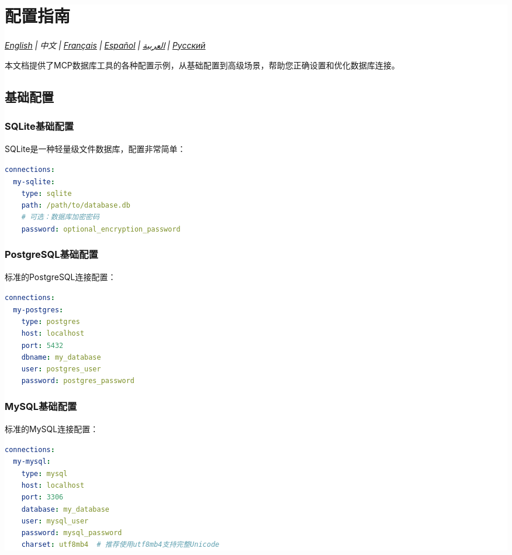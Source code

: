 # 配置指南

*[English](../en/configuration.md) | 中文 | [Français](../fr/configuration.md) | [Español](../es/configuration.md) | [العربية](../ar/configuration.md) | [Русский](../ru/configuration.md)*

本文档提供了MCP数据库工具的各种配置示例，从基础配置到高级场景，帮助您正确设置和优化数据库连接。

## 基础配置

### SQLite基础配置

SQLite是一种轻量级文件数据库，配置非常简单：

```yaml
connections:
  my-sqlite:
    type: sqlite
    path: /path/to/database.db
    # 可选：数据库加密密码
    password: optional_encryption_password
```

### PostgreSQL基础配置

标准的PostgreSQL连接配置：

```yaml
connections:
  my-postgres:
    type: postgres
    host: localhost
    port: 5432
    dbname: my_database
    user: postgres_user
    password: postgres_password
```

### MySQL基础配置

标准的MySQL连接配置：

```yaml
connections:
  my-mysql:
    type: mysql
    host: localhost
    port: 3306
    database: my_database
    user: mysql_user
    password: mysql_password
    charset: utf8mb4  # 推荐使用utf8mb4支持完整Unicode
```
